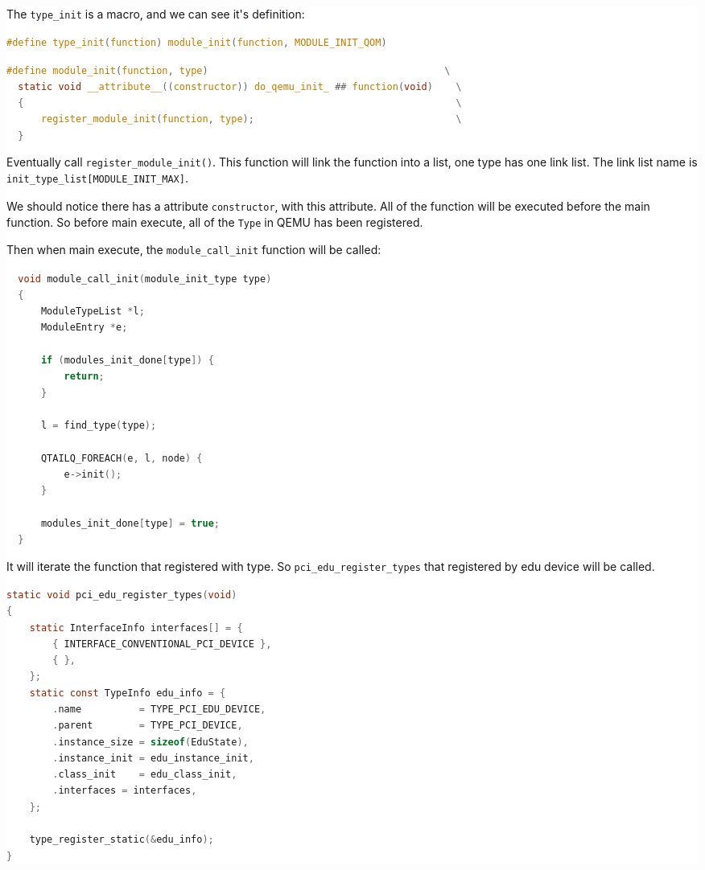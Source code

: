 The `type_init` is a macro, and we can see it's definition:

```C
#define type_init(function) module_init(function, MODULE_INIT_QOM) 
```

```C
#define module_init(function, type)                                         \
  static void __attribute__((constructor)) do_qemu_init_ ## function(void)    \
  {                                                                           \
      register_module_init(function, type);                                   \
  }
```

Eventually call `register_module_init()`. This function will link the function into a list, one type has one link list. The link list name is `init_type_list[MODULE_INIT_MAX]`.

We should notice there has a attribute `constructor`, with this attribute. All of the function will be executed before the main function. So before main execute, all of the `Type` in QEMU has been registered.

Then when main execute, the `module_call_init` function will be called:

```C
  void module_call_init(module_init_type type)
  {
      ModuleTypeList *l;
      ModuleEntry *e;

      if (modules_init_done[type]) {
          return;
      }

      l = find_type(type);

      QTAILQ_FOREACH(e, l, node) {
          e->init();
      }

      modules_init_done[type] = true;
  }
```

It will iterate the function that registered with type. So `pci_edu_register_types` that registered by edu device will be called.

```C
static void pci_edu_register_types(void)
{
    static InterfaceInfo interfaces[] = {
        { INTERFACE_CONVENTIONAL_PCI_DEVICE },
        { },
    };
    static const TypeInfo edu_info = {
        .name          = TYPE_PCI_EDU_DEVICE,
        .parent        = TYPE_PCI_DEVICE,
        .instance_size = sizeof(EduState),
        .instance_init = edu_instance_init,
        .class_init    = edu_class_init,
        .interfaces = interfaces,
    };

    type_register_static(&edu_info);
}
```
